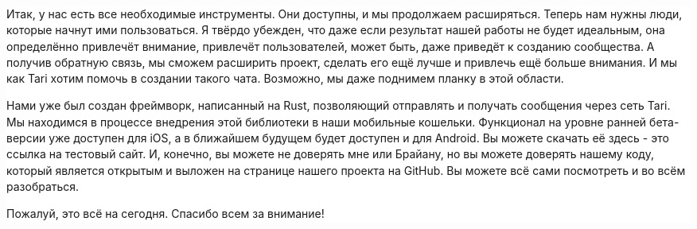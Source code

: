 Итак, у нас есть все необходимые инструменты. Они доступны, и мы продолжаем расширяться. Теперь нам нужны люди, которые начнут ими пользоваться. Я твёрдо убежден, что даже если результат нашей работы не будет идеальным, она определённо привлечёт внимание, привлечёт пользователей, может быть, даже приведёт к созданию сообщества. А получив обратную связь, мы сможем расширить проект, сделать его ещё лучше и привлечь ещё больше внимания. И мы как Tari хотим помочь в создании такого чата. Возможно, мы даже поднимем планку в этой области.

Нами уже был создан фреймворк, написанный на Rust, позволяющий отправлять и получать сообщения через сеть Tari. Мы находимся в процессе внедрения этой библиотеки в наши мобильные кошельки. Функционал на уровне ранней бета-версии уже доступен для iOS, а в ближайшем будущем будет доступен и для Android. Вы можете скачать её здесь - это ссылка на тестовый сайт. И, конечно, вы можете не доверять мне или Брайану, но вы можете доверять нашему коду, который является открытым и выложен на странице нашего проекта на GitHub. Вы можете всё сами посмотреть и во всём разобраться.

Пожалуй, это всё на сегодня. Спасибо всем за внимание!
